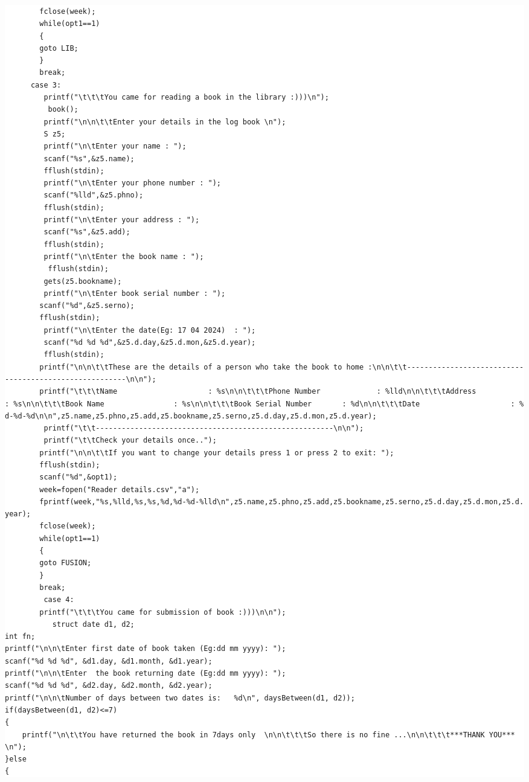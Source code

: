             fclose(week);
            while(opt1==1)
            {
            goto LIB;
            }
            break;
          case 3:
             printf("\t\t\tYou came for reading a book in the library :)))\n");
              book();
             printf("\n\n\t\tEnter your details in the log book \n");
             S z5;
             printf("\n\tEnter your name : ");
             scanf("%s",&z5.name);
             fflush(stdin);
             printf("\n\tEnter your phone number : ");
             scanf("%lld",&z5.phno);
             fflush(stdin);
             printf("\n\tEnter your address : ");
             scanf("%s",&z5.add);
             fflush(stdin);
             printf("\n\tEnter the book name : ");
              fflush(stdin);
             gets(z5.bookname);
             printf("\n\tEnter book serial number : ");
            scanf("%d",&z5.serno);
            fflush(stdin);
             printf("\n\tEnter the date(Eg: 17 04 2024)  : ");
             scanf("%d %d %d",&z5.d.day,&z5.d.mon,&z5.d.year);
             fflush(stdin);
            printf("\n\n\t\tThese are the details of a person who take the book to home :\n\n\t\t-------------------------------------------------------\n\n");
            printf("\t\t\tName                     : %s\n\n\t\t\tPhone Number             : %lld\n\n\t\t\tAddress                  : %s\n\n\t\t\tBook Name                : %s\n\n\t\t\tBook Serial Number       : %d\n\n\t\t\tDate                     : %d-%d-%d\n\n",z5.name,z5.phno,z5.add,z5.bookname,z5.serno,z5.d.day,z5.d.mon,z5.d.year);
             printf("\t\t-------------------------------------------------------\n\n");
             printf("\t\tCheck your details once..");
            printf("\n\n\t\tIf you want to change your details press 1 or press 2 to exit: ");
            fflush(stdin);
            scanf("%d",&opt1);
            week=fopen("Reader details.csv","a");
            fprintf(week,"%s,%lld,%s,%s,%d,%d-%d-%lld\n",z5.name,z5.phno,z5.add,z5.bookname,z5.serno,z5.d.day,z5.d.mon,z5.d.year);
            fclose(week);
            while(opt1==1)
            {
            goto FUSION;
            }
            break;
             case 4:
            printf("\t\t\tYou came for submission of book :)))\n\n");
               struct date d1, d2;
    int fn;
    printf("\n\n\tEnter first date of book taken (Eg:dd mm yyyy): ");
    scanf("%d %d %d", &d1.day, &d1.month, &d1.year);
    printf("\n\n\tEnter  the book returning date (Eg:dd mm yyyy): ");
    scanf("%d %d %d", &d2.day, &d2.month, &d2.year);
    printf("\n\n\tNumber of days between two dates is:   %d\n", daysBetween(d1, d2));
    if(daysBetween(d1, d2)<=7)
    {
        printf("\n\t\tYou have returned the book in 7days only  \n\n\t\t\tSo there is no fine ...\n\n\t\t\t***THANK YOU***\n");
    }else
    {